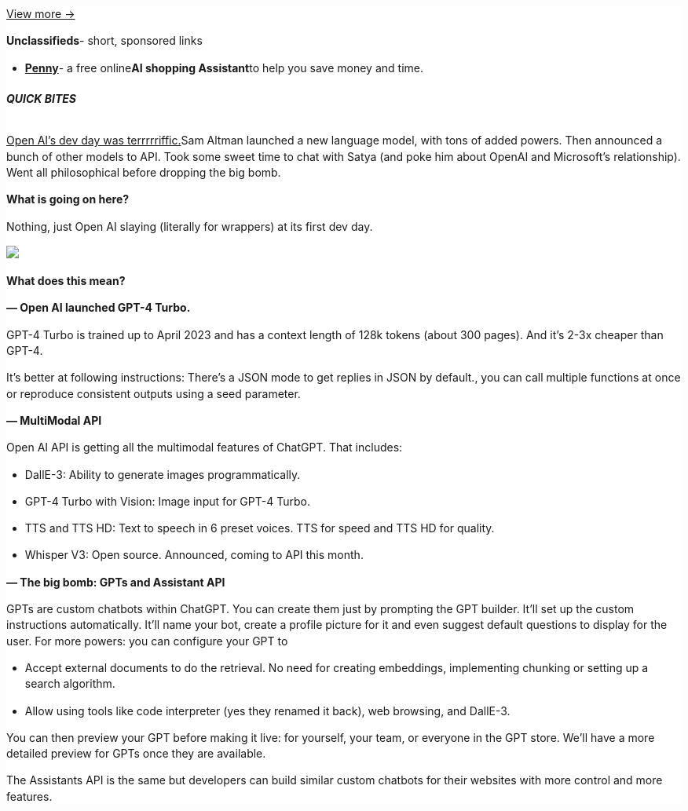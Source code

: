 [View more →](https://news.bensbites.co/tags/news/trending?utm_source=bensbites\&utm_medium=referral\&utm_campaign=daily-digest-days-where-decades-happen)

**Unclassifieds**- short, sponsored links

- **[Penny](https://penny.im/?utm=bensbites\&utm_source=bensbites\&utm_medium=referral\&utm_campaign=daily-digest-days-where-decades-happen)**- a free online**AI shopping Assistant**to help you save money and time.

###### **QUICK BITES**

[Open AI’s dev day was terrrrriffic.](https://www.youtube.com/watch?v=U9mJuUkhUzk\&utm_source=bensbites\&utm_medium=referral\&utm_campaign=daily-digest-days-where-decades-happen)Sam Altman launched a new language model, with tons of added powers. Then announced a bunch of other models to API. Took some sweet time to chat with Satya (and poke him about OpenAI and Microsoft’s relationship). Went all philosophical before dropping the big bomb.

**What is going on here?**

Nothing, just Open AI slaying (literally for wrappers) at its first dev day.

![](https://media.beehiiv.com/cdn-cgi/image/fit=scale-down,format=auto,onerror=redirect,quality=80/uploads/asset/file/0e3af2d4-e9d8-49c4-8d2f-1522446e3545/image.png)

**What does this mean?**

**— Open AI launched GPT-4 Turbo.**

GPT-4 Turbo is trained up to April 2023 and has a context length of 128k tokens (about 300 pages). And it’s 2-3x cheaper than GPT-4.

It’s better at following instructions: There’s a JSON mode to get replies in JSON by default., you can call multiple functions at once or reproduce consistent outputs using a seed parameter.

**— MultiModal API**

Open AI API is getting all the multimodal features of ChatGPT. That includes:

- DallE-3: Ability to generate images programmatically.

- GPT-4 Turbo with Vision: Image input for GPT-4 Turbo.

- TTS and TTS HD: Text to speech in 6 preset voices. TTS for speed and TTS HD for quality.

- Whisper V3: Open source. Announced, coming to API this month.

**— The big bomb: GPTs and Assistant API**

GPTs are custom chatbots within ChatGPT. You can create them just by prompting the GPT builder. It’ll set up the custom instructions automatically. It’ll name your bot, create a profile picture for it and even suggest default questions to display for the user. For more powers: you can configure your GPT to

- Accept external documents to do the retrieval. No need for creating embeddings, implementing chunking or setting up a search algorithm.

- Allow using tools like code interpreter (yes they renamed it back), web browsing, and DallE-3.

You can then preview your GPT before making it live: for yourself, your team, or everyone in the GPT store. We’ll have a more detailed preview for GPTs once they are available.

The Assistants API is the same but developers can build similar custom chatbots for their websites with more control and more features.
